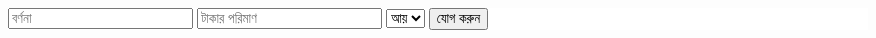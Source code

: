   <form id="form">
    <input type="text" id="description" placeholder="বর্ণনা" required>
    <input type="number" id="amount" placeholder="টাকার পরিমাণ" required>
    <select id="type">
      <option value="income">আয়</option>
      <option value="expense">খরচ</option>
    </select>
    <button type="submit">যোগ করুন</button>
  </form>

  <ul id="list"></ul>

  <script>
    const form = document.getElementById('form');
    const list = document.getElementById('list');
    const balance = document.getElementById('balance');

    let transactions = JSON.parse(localStorage.getItem('transactions')) || [];

    function updateDOM() {
      list.innerHTML = '';
      let total = 0;

      transactions.forEach(item => {
        const li = document.createElement('li');
        li.className = item.type === 'expense' ? 'expense' : '';
        li.innerText = `${item.description} - ${item.amount} টাকা (${item.type === 'income' ? 'আয়' : 'খরচ'})`;
        list.appendChild(li);

        total += item.type === 'income' ? item.amount : -item.amount;
      });

      balance.innerText = `মোট ব্যালেন্স: ${total} টাকা`;
      localStorage.setItem('transactions', JSON.stringify(transactions));
    }

    form.addEventListener('submit', function (e) {
      e.preventDefault();
      const description = document.getElementById('description').value;
      const amount = parseFloat(document.getElementById('amount').value);
      const type = document.getElementById('type').value;

      transactions.push({ description, amount, type });
      updateDOM();
      form.reset();
    });

    updateDOM();
  </script>
</body>
</html>
